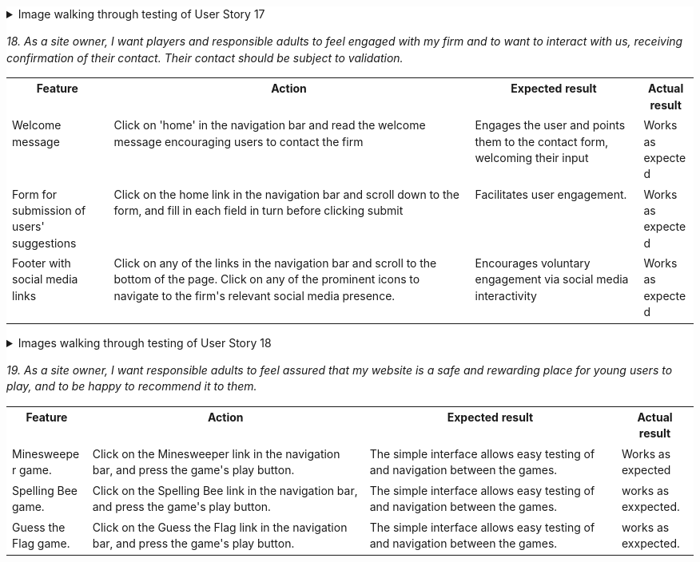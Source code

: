 <details><summary>Image walking through testing of User Story 17</summary></details>

<p><em>18. As a site owner, I want players and responsible adults to feel engaged with my firm and to want to interact with us, receiving confirmation of their contact. Their contact should be subject to validation.</em></p>
<table>
<tr>
<th>Feature</th>
<th>Action</th>
<th>Expected result</th>
<th>Actual result</th>
</tr>
<tr>
<td>Welcome message</td>
<td>Click on 'home' in the navigation bar and read the welcome message encouraging users to contact the firm</td>
<td>Engages the user and points them to the contact form, welcoming their input</td>
<td>Works as expected</td>
</tr>
<tr>
<td>Form for submission of users' suggestions</td>
<td>Click on the home link in the navigation bar and scroll down to the form, and fill in each field in turn before clicking submit</td>
<td>Facilitates user engagement.</td>
<td>Works as expected</td>
</tr>
<tr>
<td>Footer with social media links</td>
<td>Click on any of the links in the navigation bar and scroll to the bottom of the page. Click on any of the prominent icons
to navigate to the firm's relevant social media presence.</td>
<td>Encourages voluntary engagement via social media interactivity</td>
<td>Works as expected</td>
</tr>
</table>

<details><summary>Images walking through testing of User Story 18</summary></details>

<p><em>19. As a site owner, I want responsible adults to feel assured that my website is a safe and rewarding place for young users to play, and to be happy to recommend it to them.</em></p>
<table>
<tr>
<th>Feature</th>
<th>Action</th>
<th>Expected result</th>
<th>Actual result</th>
</tr>
<tr>
<td>Minesweeper game.</td>
<td>Click on the Minesweeper link in the navigation bar, and press the game's play button.</td>
<td>The simple interface allows easy testing of and navigation between the games.</td>
<td>Works as expected</td>
</tr>
<tr>
<td>Spelling Bee game.</td>
<td>Click on the Spelling Bee link in the navigation bar, and press the game's play button.</td>
<td>The simple interface allows easy testing of and navigation between the games.</td>
<td>works as exxpected.</td>
</tr>
<tr>
<td>Guess the Flag game.</td>
<td>Click on the Guess the Flag link in the navigation bar, and press the game's play button.</td>
<td>The simple interface allows easy testing of and navigation between the games.</td>
<td>works as exxpected.</td>
</tr>